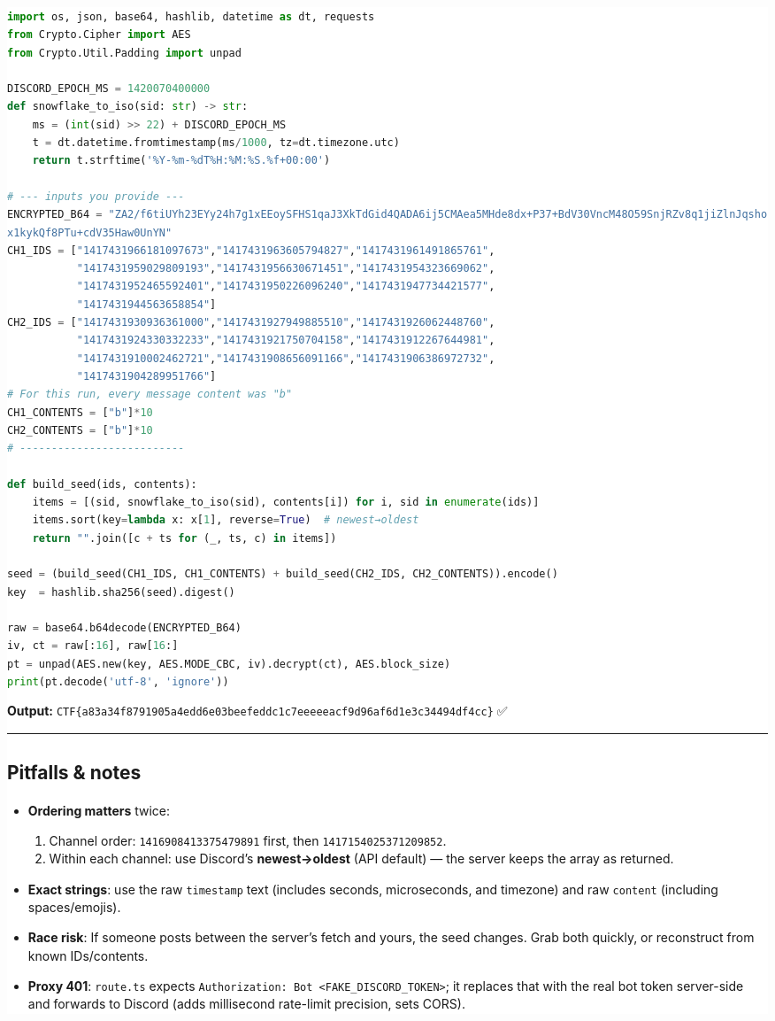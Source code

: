 ```python
import os, json, base64, hashlib, datetime as dt, requests
from Crypto.Cipher import AES
from Crypto.Util.Padding import unpad

DISCORD_EPOCH_MS = 1420070400000
def snowflake_to_iso(sid: str) -> str:
    ms = (int(sid) >> 22) + DISCORD_EPOCH_MS
    t = dt.datetime.fromtimestamp(ms/1000, tz=dt.timezone.utc)
    return t.strftime('%Y-%m-%dT%H:%M:%S.%f+00:00')

# --- inputs you provide ---
ENCRYPTED_B64 = "ZA2/f6tiUYh23EYy24h7g1xEEoySFHS1qaJ3XkTdGid4QADA6ij5CMAea5MHde8dx+P37+BdV30VncM48O59SnjRZv8q1jiZlnJqshox1kykQf8PTu+cdV35Haw0UnYN"
CH1_IDS = ["1417431966181097673","1417431963605794827","1417431961491865761",
           "1417431959029809193","1417431956630671451","1417431954323669062",
           "1417431952465592401","1417431950226096240","1417431947734421577",
           "1417431944563658854"]
CH2_IDS = ["1417431930936361000","1417431927949885510","1417431926062448760",
           "1417431924330332233","1417431921750704158","1417431912267644981",
           "1417431910002462721","1417431908656091166","1417431906386972732",
           "1417431904289951766"]
# For this run, every message content was "b"
CH1_CONTENTS = ["b"]*10
CH2_CONTENTS = ["b"]*10
# --------------------------

def build_seed(ids, contents):
    items = [(sid, snowflake_to_iso(sid), contents[i]) for i, sid in enumerate(ids)]
    items.sort(key=lambda x: x[1], reverse=True)  # newest→oldest
    return "".join([c + ts for (_, ts, c) in items])

seed = (build_seed(CH1_IDS, CH1_CONTENTS) + build_seed(CH2_IDS, CH2_CONTENTS)).encode()
key  = hashlib.sha256(seed).digest()

raw = base64.b64decode(ENCRYPTED_B64)
iv, ct = raw[:16], raw[16:]
pt = unpad(AES.new(key, AES.MODE_CBC, iv).decrypt(ct), AES.block_size)
print(pt.decode('utf-8', 'ignore'))
```

**Output:**
`CTF{a83a34f8791905a4edd6e03beefeddc1c7eeeeeacf9d96af6d1e3c34494df4cc}` ✅

---

## Pitfalls & notes

* **Ordering matters** twice:

  1. Channel order: `1416908413375479891` first, then `1417154025371209852`.&#x20;
  2. Within each channel: use Discord’s **newest→oldest** (API default) — the server keeps the array as returned.&#x20;
* **Exact strings**: use the raw `timestamp` text (includes seconds, microseconds, and timezone) and raw `content` (including spaces/emojis).&#x20;
* **Race risk**: If someone posts between the server’s fetch and yours, the seed changes. Grab both quickly, or reconstruct from known IDs/contents.
* **Proxy 401**: `route.ts` expects `Authorization: Bot <FAKE_DISCORD_TOKEN>`; it replaces that with the real bot token server-side and forwards to Discord (adds millisecond rate-limit precision, sets CORS).&#x20;
